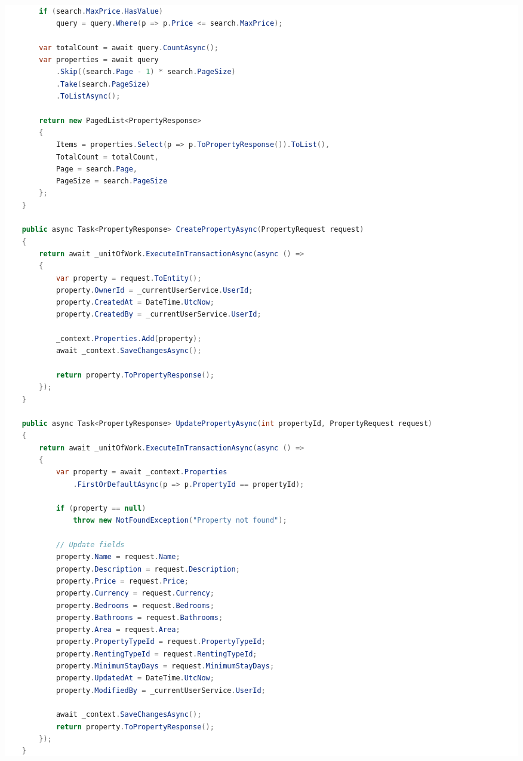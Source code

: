 ```csharp
        if (search.MaxPrice.HasValue)
            query = query.Where(p => p.Price <= search.MaxPrice);

        var totalCount = await query.CountAsync();
        var properties = await query
            .Skip((search.Page - 1) * search.PageSize)
            .Take(search.PageSize)
            .ToListAsync();

        return new PagedList<PropertyResponse>
        {
            Items = properties.Select(p => p.ToPropertyResponse()).ToList(),
            TotalCount = totalCount,
            Page = search.Page,
            PageSize = search.PageSize
        };
    }

    public async Task<PropertyResponse> CreatePropertyAsync(PropertyRequest request)
    {
        return await _unitOfWork.ExecuteInTransactionAsync(async () =>
        {
            var property = request.ToEntity();
            property.OwnerId = _currentUserService.UserId;
            property.CreatedAt = DateTime.UtcNow;
            property.CreatedBy = _currentUserService.UserId;

            _context.Properties.Add(property);
            await _context.SaveChangesAsync();

            return property.ToPropertyResponse();
        });
    }

    public async Task<PropertyResponse> UpdatePropertyAsync(int propertyId, PropertyRequest request)
    {
        return await _unitOfWork.ExecuteInTransactionAsync(async () =>
        {
            var property = await _context.Properties
                .FirstOrDefaultAsync(p => p.PropertyId == propertyId);

            if (property == null)
                throw new NotFoundException("Property not found");

            // Update fields
            property.Name = request.Name;
            property.Description = request.Description;
            property.Price = request.Price;
            property.Currency = request.Currency;
            property.Bedrooms = request.Bedrooms;
            property.Bathrooms = request.Bathrooms;
            property.Area = request.Area;
            property.PropertyTypeId = request.PropertyTypeId;
            property.RentingTypeId = request.RentingTypeId;
            property.MinimumStayDays = request.MinimumStayDays;
            property.UpdatedAt = DateTime.UtcNow;
            property.ModifiedBy = _currentUserService.UserId;

            await _context.SaveChangesAsync();
            return property.ToPropertyResponse();
        });
    }
```